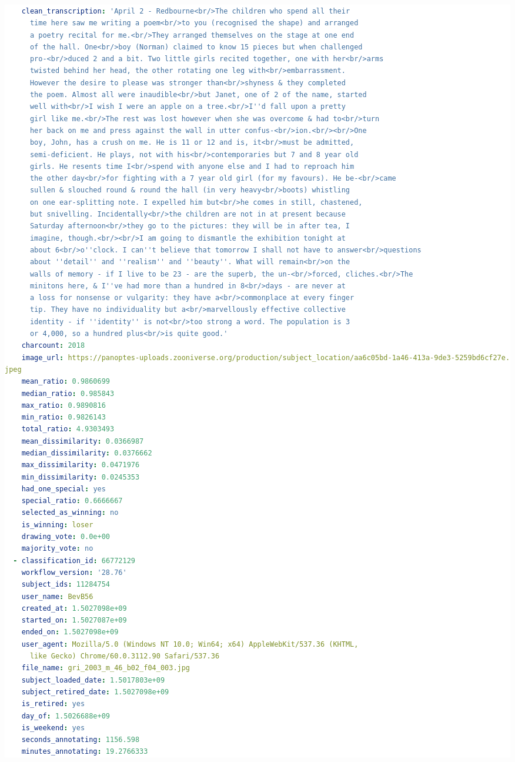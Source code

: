```yaml
    clean_transcription: 'April 2 - Redbourne<br/>The children who spend all their
      time here saw me writing a poem<br/>to you (recognised the shape) and arranged
      a poetry recital for me.<br/>They arranged themselves on the stage at one end
      of the hall. One<br/>boy (Norman) claimed to know 15 pieces but when challenged
      pro-<br/>duced 2 and a bit. Two little girls recited together, one with her<br/>arms
      twisted behind her head, the other rotating one leg with<br/>embarrassment.
      However the desire to please was stronger than<br/>shyness & they completed
      the poem. Almost all were inaudible<br/>but Janet, one of 2 of the name, started
      well with<br/>I wish I were an apple on a tree.<br/>I''d fall upon a pretty
      girl like me.<br/>The rest was lost however when she was overcome & had to<br/>turn
      her back on me and press against the wall in utter confus-<br/>ion.<br/><br/>One
      boy, John, has a crush on me. He is 11 or 12 and is, it<br/>must be admitted,
      semi-deficient. He plays, not with his<br/>contemporaries but 7 and 8 year old
      girls. He resents time I<br/>spend with anyone else and I had to reproach him
      the other day<br/>for fighting with a 7 year old girl (for my favours). He be-<br/>came
      sullen & slouched round & round the hall (in very heavy<br/>boots) whistling
      on one ear-splitting note. I expelled him but<br/>he comes in still, chastened,
      but snivelling. Incidentally<br/>the children are not in at present because
      Saturday afternoon<br/>they go to the pictures: they will be in after tea, I
      imagine, though.<br/><br/>I am going to dismantle the exhibition tonight at
      about 6<br/>o''clock. I can''t believe that tomorrow I shall not have to answer<br/>questions
      about ''detail'' and ''realism'' and ''beauty''. What will remain<br/>on the
      walls of memory - if I live to be 23 - are the superb, the un-<br/>forced, cliches.<br/>The
      minitons here, & I''ve had more than a hundred in 8<br/>days - are never at
      a loss for nonsense or vulgarity: they have a<br/>commonplace at every finger
      tip. They have no individuality but a<br/>marvellously effective collective
      identity - if ''identity'' is not<br/>too strong a word. The population is 3
      or 4,000, so a hundred plus<br/>is quite good.'
    charcount: 2018
    image_url: https://panoptes-uploads.zooniverse.org/production/subject_location/aa6c05bd-1a46-413a-9de3-5259bd6cf27e.jpeg
    mean_ratio: 0.9860699
    median_ratio: 0.985843
    max_ratio: 0.9890816
    min_ratio: 0.9826143
    total_ratio: 4.9303493
    mean_dissimilarity: 0.0366987
    median_dissimilarity: 0.0376662
    max_dissimilarity: 0.0471976
    min_dissimilarity: 0.0245353
    had_one_special: yes
    special_ratio: 0.6666667
    selected_as_winning: no
    is_winning: loser
    drawing_vote: 0.0e+00
    majority_vote: no
  - classification_id: 66772129
    workflow_version: '28.76'
    subject_ids: 11284754
    user_name: BevB56
    created_at: 1.5027098e+09
    started_on: 1.5027087e+09
    ended_on: 1.5027098e+09
    user_agent: Mozilla/5.0 (Windows NT 10.0; Win64; x64) AppleWebKit/537.36 (KHTML,
      like Gecko) Chrome/60.0.3112.90 Safari/537.36
    file_name: gri_2003_m_46_b02_f04_003.jpg
    subject_loaded_date: 1.5017803e+09
    subject_retired_date: 1.5027098e+09
    is_retired: yes
    day_of: 1.5026688e+09
    is_weekend: yes
    seconds_annotating: 1156.598
    minutes_annotating: 19.2766333
```
